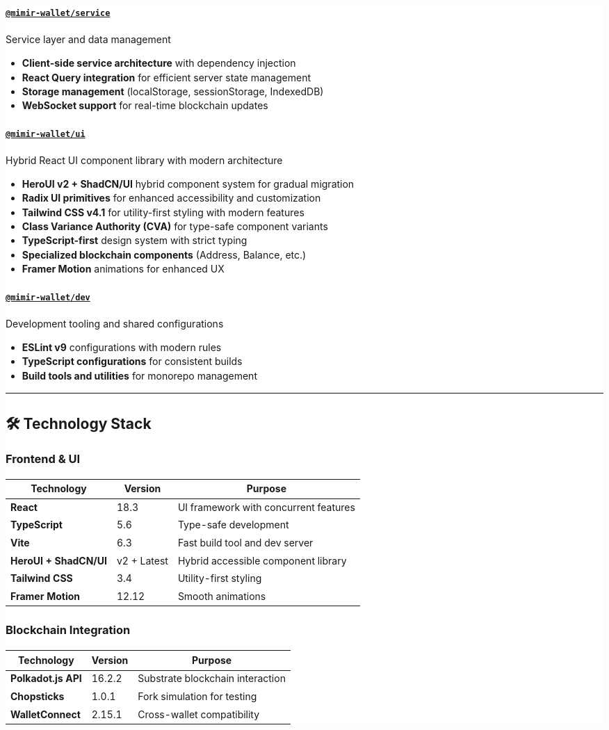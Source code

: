 #### [`@mimir-wallet/service`](./packages/service/)
Service layer and data management
- **Client-side service architecture** with dependency injection
- **React Query integration** for efficient server state management
- **Storage management** (localStorage, sessionStorage, IndexedDB)
- **WebSocket support** for real-time blockchain updates

#### [`@mimir-wallet/ui`](./packages/ui/)
Hybrid React UI component library with modern architecture
- **HeroUI v2 + ShadCN/UI** hybrid component system for gradual migration
- **Radix UI primitives** for enhanced accessibility and customization
- **Tailwind CSS v4.1** for utility-first styling with modern features
- **Class Variance Authority (CVA)** for type-safe component variants
- **TypeScript-first** design system with strict typing
- **Specialized blockchain components** (Address, Balance, etc.)
- **Framer Motion** animations for enhanced UX

#### [`@mimir-wallet/dev`](./packages/dev/)
Development tooling and shared configurations
- **ESLint v9** configurations with modern rules
- **TypeScript configurations** for consistent builds
- **Build tools and utilities** for monorepo management

---

## 🛠 Technology Stack

### Frontend & UI
| Technology | Version | Purpose |
|------------|---------|---------|
| **React** | 18.3 | UI framework with concurrent features |
| **TypeScript** | 5.6 | Type-safe development |
| **Vite** | 6.3 | Fast build tool and dev server |
| **HeroUI + ShadCN/UI** | v2 + Latest | Hybrid accessible component library |
| **Tailwind CSS** | 3.4 | Utility-first styling |
| **Framer Motion** | 12.12 | Smooth animations |

### Blockchain Integration
| Technology | Version | Purpose |
|------------|---------|---------|
| **Polkadot.js API** | 16.2.2 | Substrate blockchain interaction |
| **Chopsticks** | 1.0.1 | Fork simulation for testing |
| **WalletConnect** | 2.15.1 | Cross-wallet compatibility |
